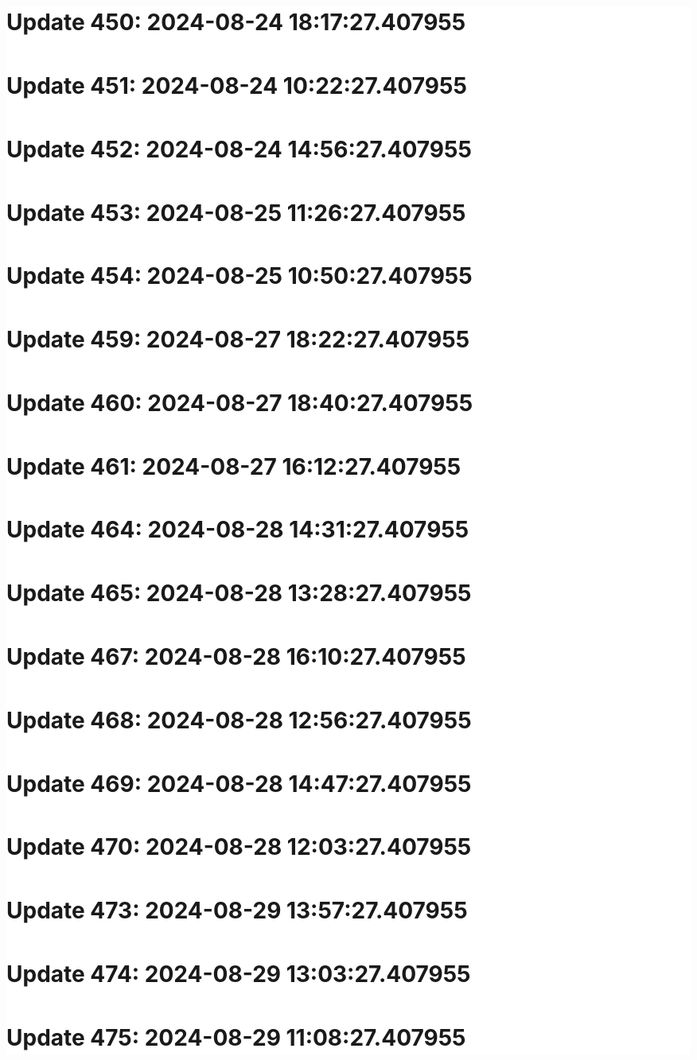 # Update 450: 2024-08-24 18:17:27.407955

# Update 451: 2024-08-24 10:22:27.407955

# Update 452: 2024-08-24 14:56:27.407955

# Update 453: 2024-08-25 11:26:27.407955

# Update 454: 2024-08-25 10:50:27.407955

# Update 459: 2024-08-27 18:22:27.407955

# Update 460: 2024-08-27 18:40:27.407955

# Update 461: 2024-08-27 16:12:27.407955

# Update 464: 2024-08-28 14:31:27.407955

# Update 465: 2024-08-28 13:28:27.407955

# Update 467: 2024-08-28 16:10:27.407955

# Update 468: 2024-08-28 12:56:27.407955

# Update 469: 2024-08-28 14:47:27.407955

# Update 470: 2024-08-28 12:03:27.407955

# Update 473: 2024-08-29 13:57:27.407955

# Update 474: 2024-08-29 13:03:27.407955

# Update 475: 2024-08-29 11:08:27.407955
